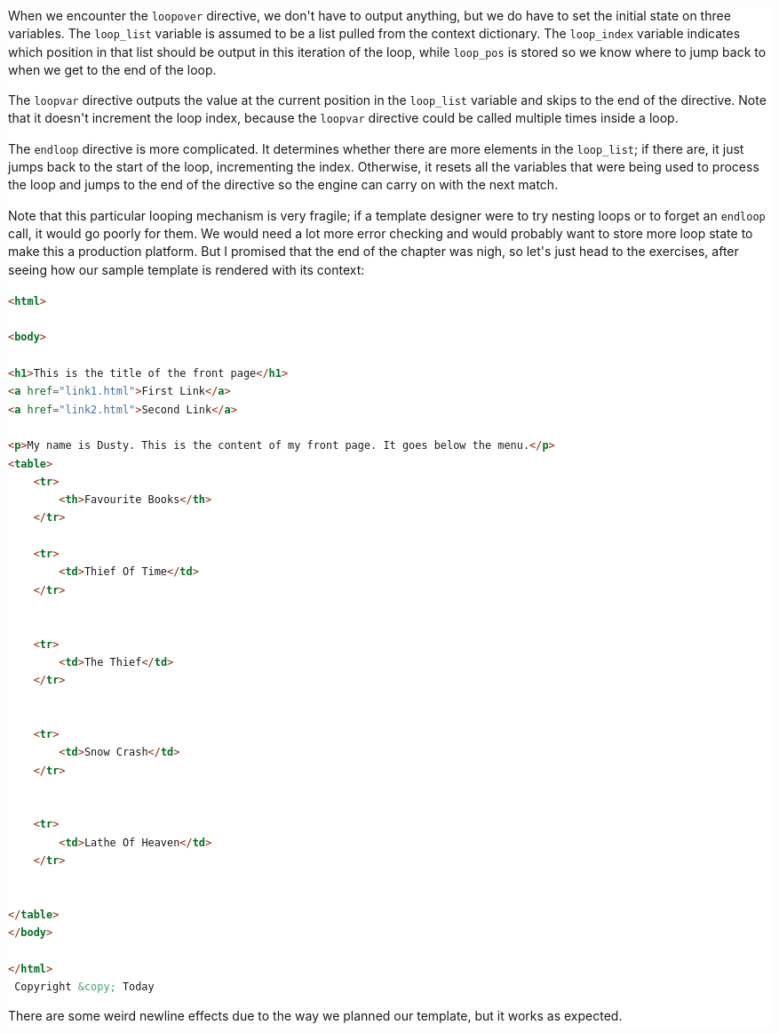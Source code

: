When we encounter the `loopover` directive, we don't have to output anything, but we do have to set the initial state on three variables. The `loop_list` variable is assumed to be a list pulled from the context dictionary. The `loop_index` variable indicates which position in that list should be output in this iteration of the loop, while `loop_pos` is stored so we know where to jump back to when we get to the end of the loop.

The `loopvar` directive outputs the value at the current position in the `loop_list` variable and skips to the end of the directive. Note that it doesn't increment the loop index, because the `loopvar` directive could be called multiple times inside a loop.

The `endloop` directive is more complicated. It determines whether there are more elements in the `loop_list`;  if there are, it just jumps back to the start of the loop, incrementing  the index. Otherwise, it resets all the variables that were being used  to process the loop and jumps to the end of the directive so the engine  can carry on with the next match.

Note that this particular looping mechanism is very fragile; if a template designer were to try nesting loops or to forget an `endloop`  call, it would go poorly for them. We would need a lot more error  checking and would probably want to store more loop state to make this a  production platform. But I promised that the end of the chapter was  nigh, so let's just head to the exercises, after seeing how our sample  template is rendered with its context:

```html
<html>

<body>

<h1>This is the title of the front page</h1>
<a href="link1.html">First Link</a>
<a href="link2.html">Second Link</a>

<p>My name is Dusty. This is the content of my front page. It goes below the menu.</p>
<table>
    <tr>
        <th>Favourite Books</th>
    </tr>

    <tr>
        <td>Thief Of Time</td>
    </tr>


    <tr>
        <td>The Thief</td>
    </tr>


    <tr>
        <td>Snow Crash</td>
    </tr>


    <tr>
        <td>Lathe Of Heaven</td>
    </tr>


</table>
</body>

</html>
 Copyright &copy; Today
```

There are some weird newline effects due to the way we planned our template, but it works as expected.